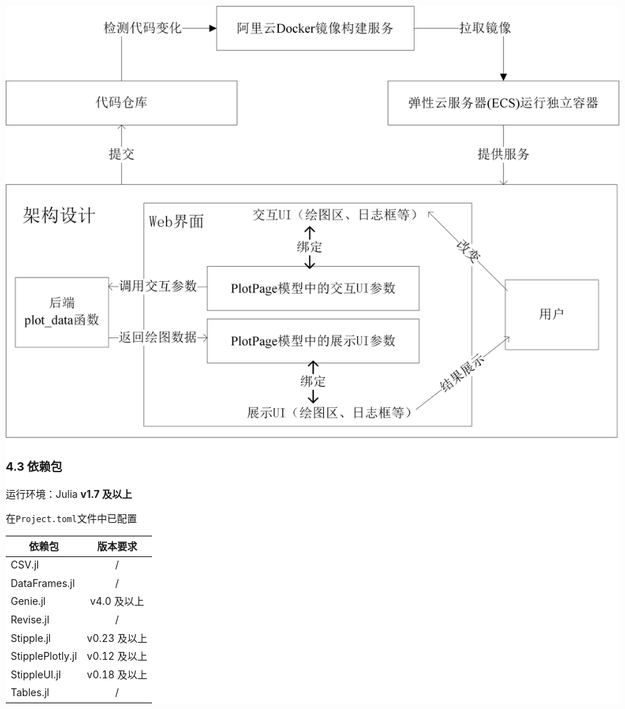 ![图 1](../assets/PlotLab-17-55-01.png)  

### 4.3 依赖包

运行环境：Julia **v1.7 及以上**

在`Project.toml`文件中已配置

| 依赖包           |   版本要求   |
| ---------------- | :----------: |
| CSV.jl           |      /       |
| DataFrames.jl    |      /       |
| Genie.jl         | v4.0 及以上  |
| Revise.jl        |      /       |
| Stipple.jl       | v0.23 及以上 |
| StipplePlotly.jl | v0.12 及以上 |
| StippleUI.jl     | v0.18 及以上 |
| Tables.jl        |      /       |
